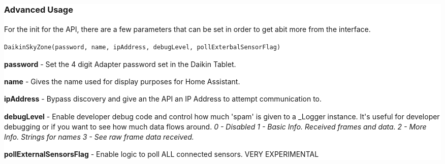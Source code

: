 

### Advanced Usage
For the init for the API, there are a few parameters that can be set in order to get abit more from the interface.

    DaikinSkyZone(password, name, ipAddress, debugLevel, pollExterbalSensorFlag)

**password** - Set the 4 digit Adapter password set in the Daikin Tablet.
    
**name** - Gives the name used for display purposes for Home Assistant.

**ipAddress** - Bypass discovery and give an the API an IP Address to attempt communication to. 

**debugLevel** - Enable developer debug code and control how much 'spam' is given to a _Logger instance. It's useful for developer debugging or if you want to see how much data flows around.
	*0 - Disabled
	1 - Basic Info. Received frames and data.
	2 - More Info. Strings for names
	3 - See raw frame data received.*
    
**pollExternalSensorsFlag** - Enable logic to poll ALL connected sensors. VERY EXPERIMENTAL

